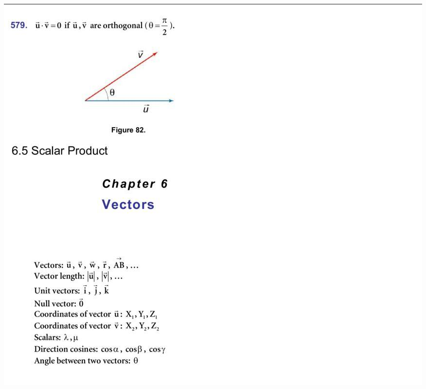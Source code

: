 <hr><img src="slices-1300/06 vectors/05/01/01/pg_0134-000_0006.jpg"><br><img src="slices-1300/06 vectors/05/01/pg_0134-000_0000.jpg"><br><img src="slices-1300/06 vectors/05/pg_0133-000_0008.jpg"><br><img src="slices-1300/06 vectors/pg_0128-000_0000.jpg">